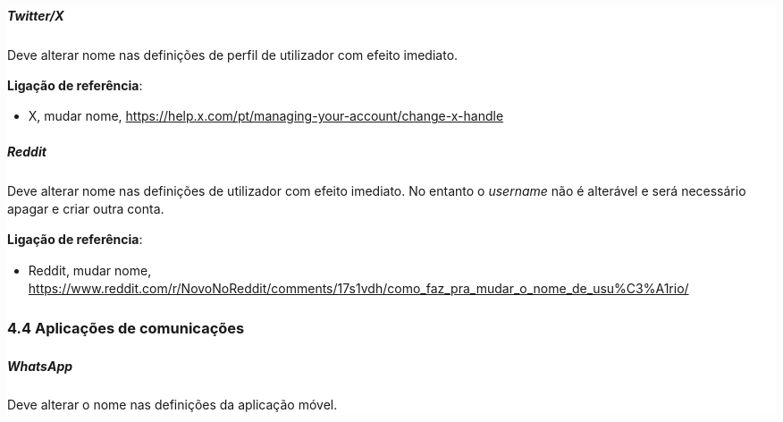 ##### Twitter/X

Deve alterar nome nas definições de perfil de utilizador com efeito imediato.

**Ligação de referência**:

- X, mudar nome, https://help.x.com/pt/managing-your-account/change-x-handle

##### Reddit

Deve alterar nome nas definições de utilizador com efeito imediato. No entanto o *username* não é alterável e será necessário apagar e criar outra conta.

**Ligação de referência**:

- Reddit, mudar nome, https://www.reddit.com/r/NovoNoReddit/comments/17s1vdh/como_faz_pra_mudar_o_nome_de_usu%C3%A1rio/

### 4.4 Aplicações de comunicações

##### WhatsApp

Deve alterar o nome nas definições da aplicação móvel.

